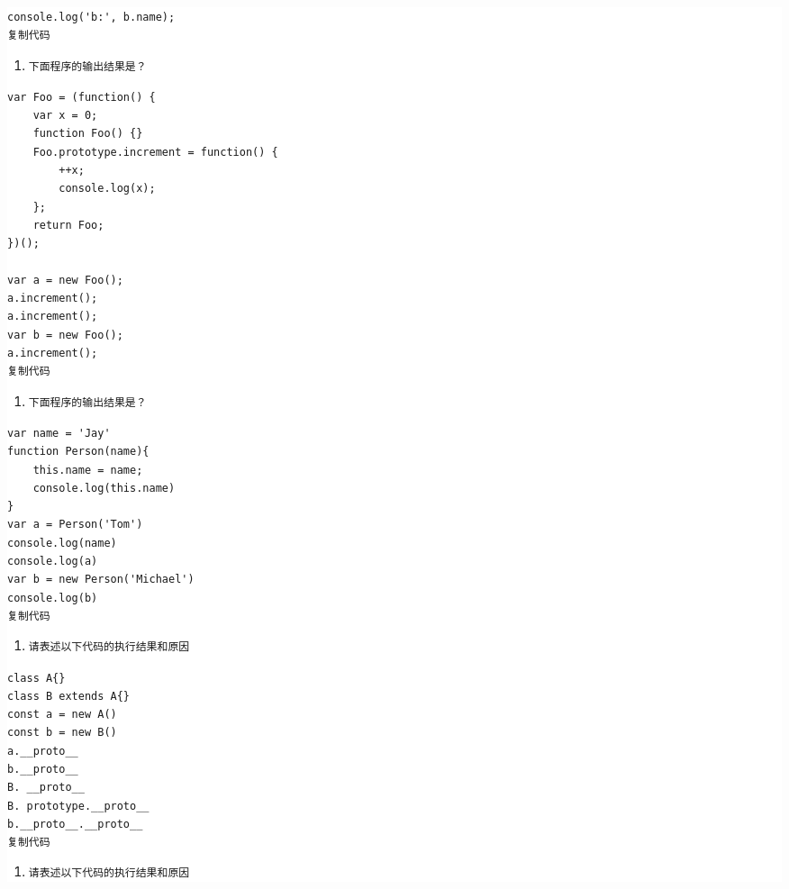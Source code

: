 ```
console.log('b:', b.name);
复制代码
```

1. ```
   下面程序的输出结果是？
   ```

```
var Foo = (function() {
    var x = 0;
    function Foo() {}
    Foo.prototype.increment = function() {
        ++x;
        console.log(x);
    };
    return Foo;
})();
 
var a = new Foo();
a.increment();
a.increment();
var b = new Foo();
a.increment();
复制代码
```

1. ```
   下面程序的输出结果是？
   ```

```
var name = 'Jay'
function Person(name){
    this.name = name;
    console.log(this.name)
}
var a = Person('Tom')
console.log(name)
console.log(a)
var b = new Person('Michael')
console.log(b)
复制代码
```

1. ```
   请表述以下代码的执行结果和原因
   ```

```
class A{}
class B extends A{}
const a = new A()
const b = new B()
a.__proto__
b.__proto__
B. __proto__
B. prototype.__proto__
b.__proto__.__proto__
复制代码
```

1. ```
   请表述以下代码的执行结果和原因
   ```
